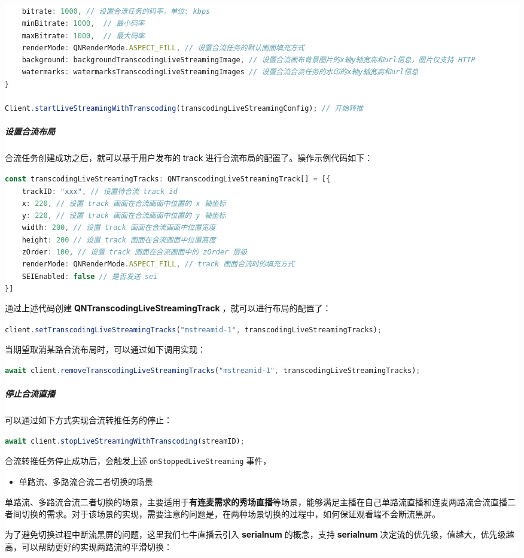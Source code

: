 ```typescript
    bitrate: 1000, // 设置合流任务的码率，单位: kbps
    minBitrate: 1000,  // 最小码率
    maxBitrate: 1000,  // 最大码率
    renderMode: QNRenderMode.ASPECT_FILL, // 设置合流任务的默认画面填充方式
    background: backgroundTranscodingLiveStreamingImage, // 设置合流画布背景图片的x轴y轴宽高和url信息，图片仅支持 HTTP
    watermarks: watermarksTranscodingLiveStreamingImages // 设置合流合流任务的水印的x轴y轴宽高和url信息
}

Client.startLiveStreamingWithTranscoding(transcodingLiveStreamingConfig); // 开始转推
```

##### 设置合流布局

合流任务创建成功之后，就可以基于用户发布的 track 进行合流布局的配置了。操作示例代码如下：

```typescript
const transcodingLiveStreamingTracks: QNTranscodingLiveStreamingTrack[] = [{
    trackID: "xxx", // 设置待合流 track id
    x: 220, // 设置 track 画面在合流画面中位置的 x 轴坐标
    y: 220, // 设置 track 画面在合流画面中位置的 y 轴坐标
    width: 200, // 设置 track 画面在合流画面中位置宽度
    height: 200 // 设置 track 画面在合流画面中位置高度
    zOrder: 100, // 设置 track 画面在合流画面中的 zOrder 层级
    renderMode: QNRenderMode.ASPECT_FILL, // track 画面合流时的填充方式
    SEIEnabled: false // 是否发送 sei
}]
```

通过上述代码创建 **QNTranscodingLiveStreamingTrack** ，就可以进行布局的配置了：

```typescript
client.setTranscodingLiveStreamingTracks("mstreamid-1", transcodingLiveStreamingTracks);
```

当期望取消某路合流布局时，可以通过如下调用实现：

```typescript
await client.removeTranscodingLiveStreamingTracks("mstreamid-1", transcodingLiveStreamingTracks);
```

##### 停止合流直播

可以通过如下方式实现合流转推任务的停止：

```typescript
await client.stopLiveStreamingWithTranscoding(streamID);
```

合流转推任务停止成功后，会触发上述 `onStoppedLiveStreaming` 事件，

- 单路流、多路流合流二者切换的场景

单路流、多路流合流二者切换的场景，主要适用于**有连麦需求的秀场直播**等场景，能够满足主播在自己单路流直播和连麦两路流合流直播二者间切换的需求。对于该场景的实现，需要注意的问题是，在两种场景切换的过程中，如何保证观看端不会断流黑屏。

为了避免切换过程中断流黑屏的问题，这里我们七牛直播云引入 **serialnum** 的概念，支持 **serialnum** 决定流的优先级，值越大，优先级越高，可以帮助更好的实现两路流的平滑切换：
